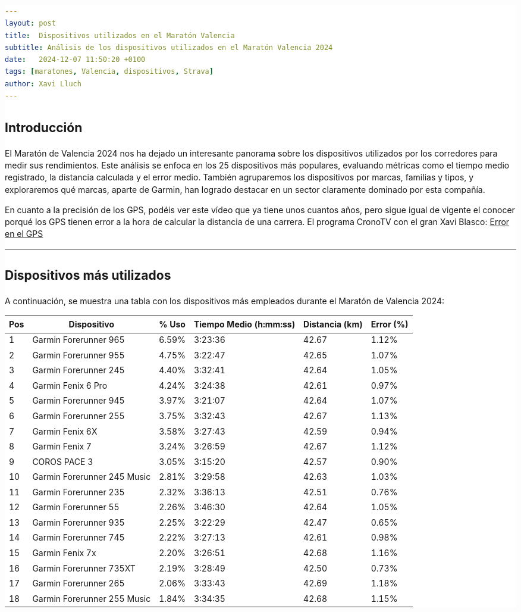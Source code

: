 ```yaml
---
layout: post
title:  Dispositivos utilizados en el Maratón Valencia
subtitle: Análisis de los dispositivos utilizados en el Maratón Valencia 2024
date:   2024-12-07 11:50:20 +0100
tags: [maratones, Valencia, dispositivos, Strava]
author: Xavi Lluch
---
```


## Introducción

El Maratón de Valencia 2024 nos ha dejado un interesante panorama sobre los dispositivos utilizados por los corredores para medir sus rendimientos. Este análisis se enfoca en los 25 dispositivos más populares, evaluando métricas como el tiempo medio registrado, la distancia calculada y el error medio. También agruparemos los dispositivos por marcas, familias y tipos, y exploraremos qué marcas, aparte de Garmin, han logrado destacar en un sector claramente dominado por esta compañía.

En cuanto a la precisión de los GPS, podéis ver este vídeo que ya tiene unos cuantos años, pero sigue igual de vigente el conocer porqué los GPS tienen error a la hora de calcular la distancia de una carrera. El programa CronoTV con el gran Xavi Blasco: [Error en el GPS](https://youtu.be/Mux-QClL5YY) 

---

## Dispositivos más utilizados

A continuación, se muestra una tabla con los dispositivos más empleados durante el Maratón de Valencia 2024:

| Pos | Dispositivo                  | % Uso  | Tiempo Medio (h:mm:ss) | Distancia (km) | Error (%) |
|-----|------------------------------|--------|-------------------------|----------------|-----------|
| 1   | Garmin Forerunner 965        | 6.59%  | 3:23:36                | 42.67          | 1.12%     |
| 2   | Garmin Forerunner 955        | 4.75%  | 3:22:47                | 42.65          | 1.07%     |
| 3   | Garmin Forerunner 245        | 4.40%  | 3:32:41                | 42.64          | 1.05%     |
| 4   | Garmin Fenix 6 Pro           | 4.24%  | 3:24:38                | 42.61          | 0.97%     |
| 5   | Garmin Forerunner 945        | 3.97%  | 3:21:07                | 42.64          | 1.07%     |
| 6   | Garmin Forerunner 255        | 3.75%  | 3:32:43                | 42.67          | 1.13%     |
| 7   | Garmin Fenix 6X              | 3.58%  | 3:27:43                | 42.59          | 0.94%     |
| 8   | Garmin Fenix 7               | 3.24%  | 3:26:59                | 42.67          | 1.12%     |
| 9   | COROS PACE 3                 | 3.05%  | 3:15:20                | 42.57          | 0.90%     |
| 10  | Garmin Forerunner 245 Music  | 2.81%  | 3:29:58                | 42.63          | 1.03%     |
| 11  | Garmin Forerunner 235        | 2.32%  | 3:36:13                | 42.51          | 0.76%     |
| 12  | Garmin Forerunner 55         | 2.26%  | 3:46:30                | 42.64          | 1.05%     |
| 13  | Garmin Forerunner 935        | 2.25%  | 3:22:29                | 42.47          | 0.65%     |
| 14  | Garmin Forerunner 745        | 2.22%  | 3:27:13                | 42.61          | 0.98%     |
| 15  | Garmin Fenix 7x              | 2.20%  | 3:26:51                | 42.68          | 1.16%     |
| 16  | Garmin Forerunner 735XT      | 2.19%  | 3:28:49                | 42.50          | 0.73%     |
| 17  | Garmin Forerunner 265        | 2.06%  | 3:33:43                | 42.69          | 1.18%     |
| 18  | Garmin Forerunner 255 Music  | 1.84%  | 3:34:35                | 42.68          | 1.15%     |